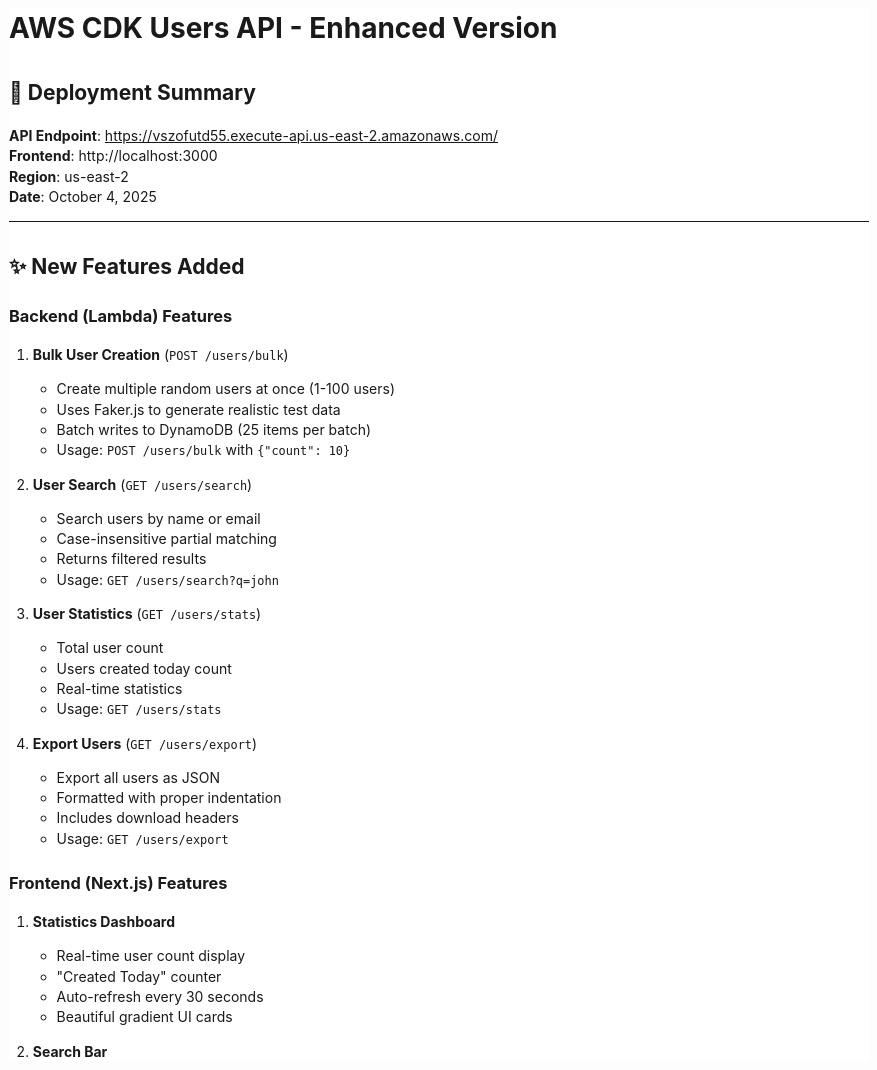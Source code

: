 # AWS CDK Users API - Enhanced Version

## 🚀 Deployment Summary

**API Endpoint**: https://vszofutd55.execute-api.us-east-2.amazonaws.com/  
**Frontend**: http://localhost:3000  
**Region**: us-east-2  
**Date**: October 4, 2025

---

## ✨ New Features Added

### Backend (Lambda) Features

1. **Bulk User Creation** (`POST /users/bulk`)

   - Create multiple random users at once (1-100 users)
   - Uses Faker.js to generate realistic test data
   - Batch writes to DynamoDB (25 items per batch)
   - Usage: `POST /users/bulk` with `{"count": 10}`

2. **User Search** (`GET /users/search`)

   - Search users by name or email
   - Case-insensitive partial matching
   - Returns filtered results
   - Usage: `GET /users/search?q=john`

3. **User Statistics** (`GET /users/stats`)

   - Total user count
   - Users created today count
   - Real-time statistics
   - Usage: `GET /users/stats`

4. **Export Users** (`GET /users/export`)
   - Export all users as JSON
   - Formatted with proper indentation
   - Includes download headers
   - Usage: `GET /users/export`

### Frontend (Next.js) Features

1. **Statistics Dashboard**

   - Real-time user count display
   - "Created Today" counter
   - Auto-refresh every 30 seconds
   - Beautiful gradient UI cards

2. **Search Bar**
